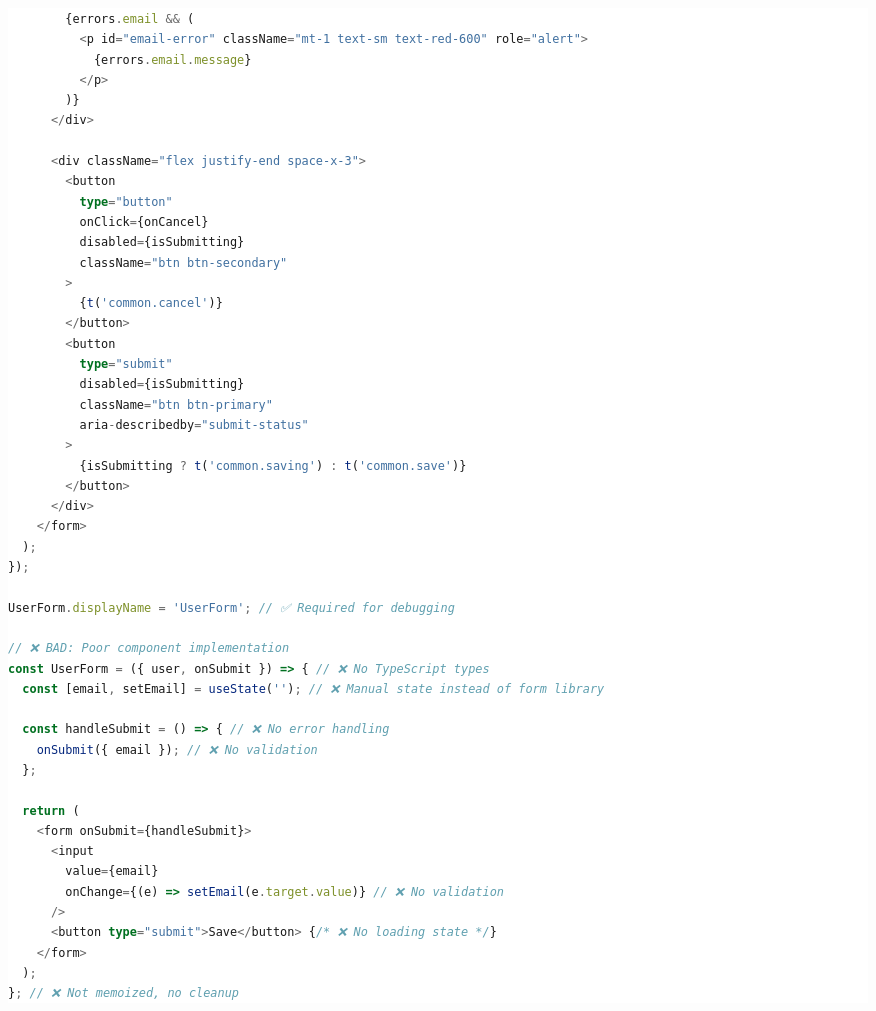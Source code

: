 ```typescript
        {errors.email && (
          <p id="email-error" className="mt-1 text-sm text-red-600" role="alert">
            {errors.email.message}
          </p>
        )}
      </div>
      
      <div className="flex justify-end space-x-3">
        <button
          type="button"
          onClick={onCancel}
          disabled={isSubmitting}
          className="btn btn-secondary"
        >
          {t('common.cancel')}
        </button>
        <button
          type="submit"
          disabled={isSubmitting}
          className="btn btn-primary"
          aria-describedby="submit-status"
        >
          {isSubmitting ? t('common.saving') : t('common.save')}
        </button>
      </div>
    </form>
  );
});

UserForm.displayName = 'UserForm'; // ✅ Required for debugging

// ❌ BAD: Poor component implementation
const UserForm = ({ user, onSubmit }) => { // ❌ No TypeScript types
  const [email, setEmail] = useState(''); // ❌ Manual state instead of form library
  
  const handleSubmit = () => { // ❌ No error handling
    onSubmit({ email }); // ❌ No validation
  };
  
  return (
    <form onSubmit={handleSubmit}>
      <input 
        value={email} 
        onChange={(e) => setEmail(e.target.value)} // ❌ No validation
      />
      <button type="submit">Save</button> {/* ❌ No loading state */}
    </form>
  );
}; // ❌ Not memoized, no cleanup
```
